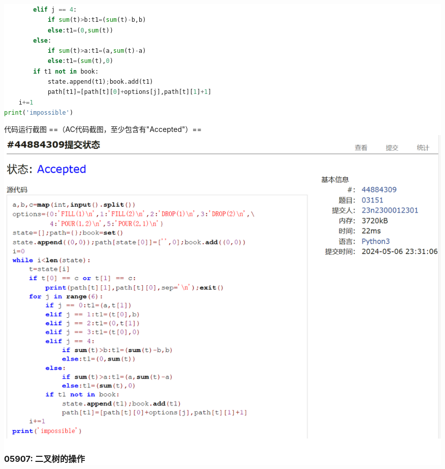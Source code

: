 ```python
        elif j == 4:
            if sum(t)>b:t1=(sum(t)-b,b)
            else:t1=(0,sum(t))
        else:
            if sum(t)>a:t1=(a,sum(t)-a)
            else:t1=(sum(t),0)
        if t1 not in book:
            state.append(t1);book.add(t1)
            path[t1]=[path[t][0]+options[j],path[t][1]+1]
    i+=1
print('impossible')

```



代码运行截图 ==（AC代码截图，至少包含有"Accepted"）==
![](.assignmentB_images/ce719305.png)




### 05907: 二叉树的操作
